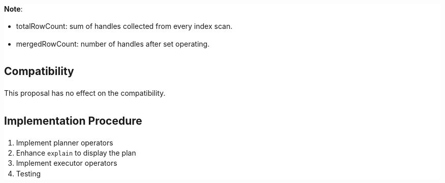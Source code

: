 
**Note**:

- totalRowCount: sum of handles collected from every index scan.
	
- mergedRowCount: number of handles after set operating.

## Compatibility

This proposal has no effect on the compatibility.

## Implementation Procedure

1. Implement planner operators
1. Enhance `explain` to display the plan
3. Implement executor operators
4. Testing
